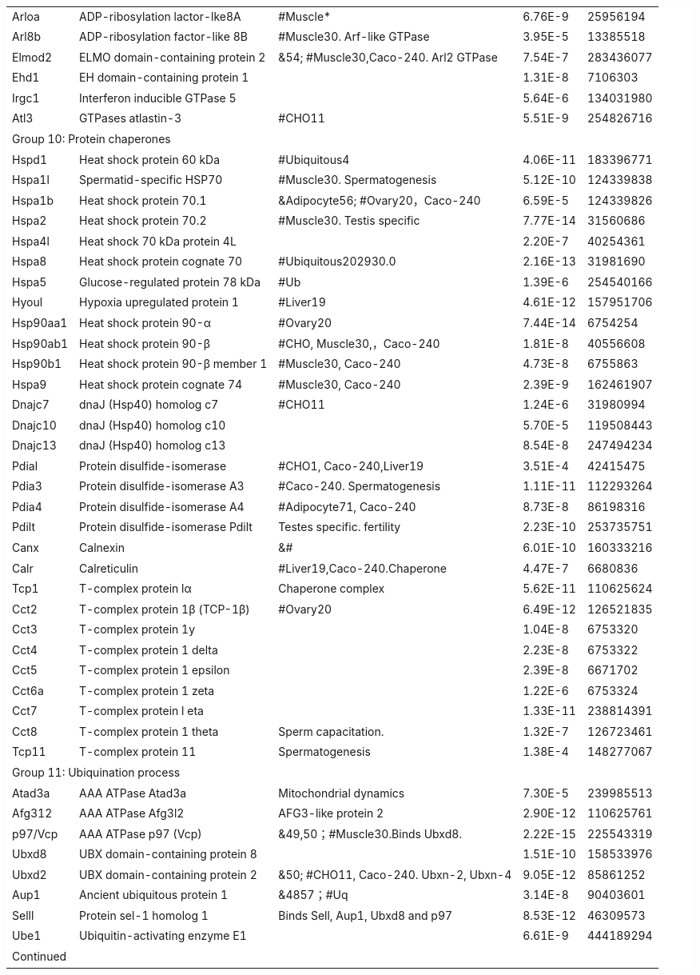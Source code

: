 <html><body><table><tr><td>Arloa</td><td>ADP-ribosylation lactor-lke8A</td><td>#Muscle*</td><td>6.76E-9</td><td>25956194</td></tr><tr><td>Arl8b</td><td>ADP-ribosylation factor-like 8B</td><td>#Muscle30. Arf-like GTPase</td><td>3.95E-5</td><td>13385518</td></tr><tr><td>Elmod2</td><td>ELMO domain-containing protein 2</td><td>&54; #Muscle30,Caco-240. Arl2 GTPase</td><td>7.54E-7</td><td>283436077</td></tr><tr><td>Ehd1</td><td>EH domain-containing protein 1</td><td></td><td>1.31E-8</td><td>7106303</td></tr><tr><td>Irgc1</td><td>Interferon inducible GTPase 5</td><td></td><td>5.64E-6</td><td>134031980</td></tr><tr><td>Atl3</td><td>GTPases atlastin-3</td><td>#CHO11</td><td>5.51E-9</td><td>254826716</td></tr><tr><td colspan="5"> Group 10: Protein chaperones</td></tr><tr><td>Hspd1</td><td>Heat shock protein 60 kDa</td><td>#Ubiquitous4</td><td>4.06E-11</td><td>183396771</td></tr><tr><td>Hspa1l</td><td>Spermatid-specific HSP70</td><td>#Muscle30. Spermatogenesis</td><td>5.12E-10</td><td>124339838</td></tr><tr><td>Hspa1b</td><td>Heat shock protein 70.1</td><td>&Adipocyte56; #Ovary20，Caco-240</td><td>6.59E-5</td><td>124339826</td></tr><tr><td>Hspa2</td><td>Heat shock protein 70.2</td><td>#Muscle30. Testis specific</td><td>7.77E-14</td><td>31560686</td></tr><tr><td>Hspa4l</td><td>Heat shock 70 kDa protein 4L</td><td></td><td>2.20E-7</td><td>40254361</td></tr><tr><td>Hspa8</td><td>Heat shock protein cognate 70</td><td>#Ubiquitous202930.0</td><td>2.16E-13</td><td>31981690</td></tr><tr><td>Hspa5</td><td>Glucose-regulated protein 78 kDa</td><td>#Ub</td><td>1.39E-6</td><td>254540166</td></tr><tr><td>Hyoul</td><td>Hypoxia upregulated protein 1</td><td>#Liver19</td><td>4.61E-12</td><td>157951706</td></tr><tr><td>Hsp90aa1</td><td> Heat shock protein 90-α</td><td>#Ovary20</td><td>7.44E-14</td><td>6754254</td></tr><tr><td>Hsp90ab1</td><td>Heat shock protein 90-β</td><td>#CHO, Muscle30,，Caco-240</td><td>1.81E-8</td><td>40556608</td></tr><tr><td>Hsp90b1</td><td>Heat shock protein 90-β member 1</td><td>#Muscle30, Caco-240</td><td>4.73E-8</td><td>6755863</td></tr><tr><td>Hspa9</td><td>Heat shock protein cognate 74</td><td>#Muscle30, Caco-240</td><td>2.39E-9</td><td>162461907</td></tr><tr><td>Dnajc7</td><td>dnaJ (Hsp40) homolog c7</td><td>#CHO11</td><td>1.24E-6</td><td>31980994</td></tr><tr><td>Dnajc10</td><td>dnaJ (Hsp40) homolog c10</td><td></td><td>5.70E-5</td><td>119508443</td></tr><tr><td>Dnajc13</td><td>dnaJ (Hsp40) homolog c13</td><td></td><td>8.54E-8</td><td>247494234</td></tr><tr><td>Pdial</td><td>Protein disulfide-isomerase</td><td>#CHO1, Caco-240,Liver19</td><td>3.51E-4</td><td>42415475</td></tr><tr><td>Pdia3</td><td>Protein disulfide-isomerase A3</td><td>#Caco-240. Spermatogenesis</td><td>1.11E-11</td><td>112293264</td></tr><tr><td>Pdia4</td><td>Protein disulfide-isomerase A4</td><td>#Adipocyte71, Caco-240</td><td>8.73E-8</td><td>86198316</td></tr><tr><td>Pdilt</td><td>Protein disulfide-isomerase Pdilt</td><td>Testes specific. fertility</td><td>2.23E-10</td><td>253735751</td></tr><tr><td>Canx</td><td>Calnexin</td><td>&#</td><td>6.01E-10</td><td>160333216</td></tr><tr><td>Calr</td><td>Calreticulin</td><td>#Liver19,Caco-240.Chaperone</td><td>4.47E-7</td><td>6680836</td></tr><tr><td>Tcp1</td><td>T-complex protein lα</td><td>Chaperone complex</td><td>5.62E-11</td><td>110625624</td></tr><tr><td>Cct2</td><td>T-complex protein 1β (TCP-1β)</td><td>#Ovary20</td><td>6.49E-12</td><td>126521835</td></tr><tr><td>Cct3</td><td>T-complex protein 1y</td><td></td><td>1.04E-8</td><td>6753320</td></tr><tr><td>Cct4</td><td>T-complex protein 1 delta</td><td></td><td>2.23E-8</td><td>6753322</td></tr><tr><td>Cct5</td><td>T-complex protein 1 epsilon</td><td></td><td>2.39E-8</td><td>6671702</td></tr><tr><td>Cct6a</td><td>T-complex protein 1 zeta</td><td></td><td>1.22E-6</td><td>6753324</td></tr><tr><td>Cct7</td><td>T-complex protein l eta</td><td></td><td>1.33E-11</td><td>238814391</td></tr><tr><td>Cct8</td><td>T-complex protein 1 theta</td><td>Sperm capacitation.</td><td>1.32E-7</td><td>126723461</td></tr><tr><td>Tcp11</td><td>T-complex protein 11</td><td> Spermatogenesis</td><td>1.38E-4</td><td>148277067</td></tr><tr><td colspan="5"> Group 11: Ubiquination process</td></tr><tr><td>Atad3a</td><td>AAA ATPase Atad3a</td><td>Mitochondrial dynamics</td><td>7.30E-5</td><td>239985513</td></tr><tr><td>Afg312</td><td>AAA ATPase Afg3l2</td><td>AFG3-like protein 2</td><td>2.90E-12</td><td>110625761</td></tr><tr><td>p97/Vcp</td><td>AAA ATPase p97 (Vcp)</td><td>&49,50；#Muscle30.Binds Ubxd8.</td><td>2.22E-15</td><td>225543319</td></tr><tr><td>Ubxd8</td><td>UBX domain-containing protein 8</td><td></td><td>1.51E-10</td><td>158533976</td></tr><tr><td>Ubxd2</td><td>UBX domain-containing protein 2</td><td>&50; #CHO11, Caco-240. Ubxn-2, Ubxn-4</td><td>9.05E-12</td><td>85861252</td></tr><tr><td>Aup1</td><td>Ancient ubiquitous protein 1</td><td>&4857；#Uq</td><td>3.14E-8</td><td>90403601</td></tr><tr><td>Selll</td><td>Protein sel-1 homolog 1</td><td>Binds Sell, Aup1, Ubxd8 and p97</td><td>8.53E-12</td><td>46309573</td></tr><tr><td>Ube1</td><td>Ubiquitin-activating enzyme E1</td><td></td><td>6.61E-9</td><td>444189294</td></tr><tr><td colspan="4">Continued</td><td></td></tr></table></body></html>
